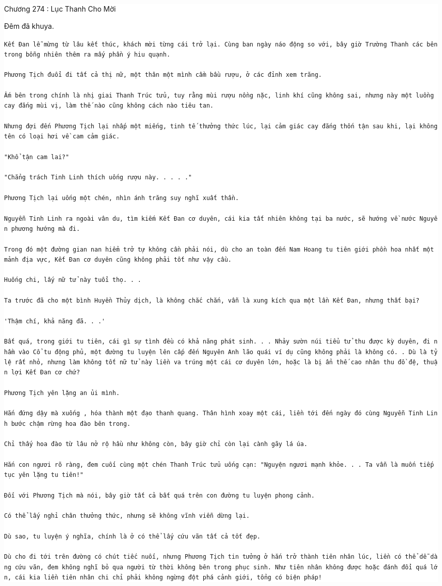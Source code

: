 




Chương 274 : Lục Thanh Cho Mời


Đêm đã khuya.

	Kết Đan lễ mừng từ lâu kết thúc, khách mời từng cái trở lại. Cùng ban ngày náo động so với, bây giờ Trường Thanh các bên trong bỗng nhiên thêm ra mấy phần ý hiu quạnh.

	Phương Tịch đuổi đi tất cả thị nữ, một thân một mình cầm bầu rượu, ở các đỉnh xem trăng.

	Ấm bên trong chính là nhị giai Thanh Trúc tửu, tuy rằng mùi rượu nồng nặc, linh khí cũng không sai, nhưng này một luồng cay đắng mùi vị, làm thế nào cũng không cách nào tiêu tan.

	Nhưng đợi đến Phương Tịch lại nhấp một miếng, tinh tế thưởng thức lúc, lại cảm giác cay đắng thốn tận sau khi, lại không tên có loại hơi về cam cảm giác.

	"Khổ tận cam lai?"

	"Chẳng trách Tinh Linh thích uống rượu này. . . . ."

	Phương Tịch lại uống một chén, nhìn ánh trăng suy nghĩ xuất thần.

	Nguyễn Tinh Linh ra ngoài vân du, tìm kiếm Kết Đan cơ duyên, cái kia tất nhiên không tại ba nước, sẽ hướng về nước Nguyên phương hướng mà đi.

	Trong đó một đường gian nan hiểm trở tự không cần phải nói, dù cho an toàn đến Nam Hoang tu tiên giới phồn hoa nhất một mảnh địa vực, Kết Đan cơ duyên cũng không phải tốt như vậy cầu.

	Huống chi, lấy nữ tử này tuổi thọ. . .

	Ta trước đã cho một bình Huyền Thủy dịch, là không chắc chắn, vẫn là xung kích qua một lần Kết Đan, nhưng thất bại?

	'Thậm chí, khả năng đã. . .'

	Bất quá, trong giới tu tiên, cái gì sự tình đều có khả năng phát sinh. . . Nhảy sườn núi tiểu tử thu được kỳ duyên, đi nhầm vào Cổ tu động phủ, một đường tu luyện lên cấp đến Nguyên Anh lão quái ví dụ cũng không phải là không có. . Dù là tỷ lệ rất nhỏ, nhưng làm không tốt nữ tử này liền va trúng một cái cơ duyên lớn, hoặc là bị ẩn thế cao nhân thu đồ đệ, thuận lợi Kết Đan cơ chứ?

	Phương Tịch yên lặng an ủi mình.

	Hắn đứng dậy mà xuống , hóa thành một đạo thanh quang. Thân hình xoay một cái, liền tới đến ngày đó cùng Nguyễn Tinh Linh bước chậm rừng hoa đào bên trong.

	Chỉ thấy hoa đào từ lâu nở rộ hầu như không còn, bây giờ chỉ còn lại cành gãy lá úa.

	Hắn con ngươi rõ ràng, đem cuối cùng một chén Thanh Trúc tửu uống cạn: "Nguyện ngươi mạnh khỏe. . . Ta vẫn là muốn tiếp tục yên lặng tu tiên!"

	Đối với Phương Tịch mà nói, bây giờ tất cả bất quá trên con đường tu luyện phong cảnh.

	Có thể lấy nghỉ chân thưởng thức, nhưng sẽ không vĩnh viễn dừng lại.

	Dù sao, tu luyện ý nghĩa, chính là ở có thể lấy cứu vãn tất cả tốt đẹp.

	Dù cho đi tới trên đường có chút tiếc nuối, nhưng Phương Tịch tin tưởng ở hắn trở thành tiên nhân lúc, liền có thể dễ dàng cứu vãn, đem không nghĩ bỏ qua người từ thời không bên trong phục sinh. Như tiên nhân không được hoặc đánh đổi quá lớn, cái kia liền tiên nhân chi chỉ phải không ngừng đột phá cảnh giới, tổng có biện pháp!
